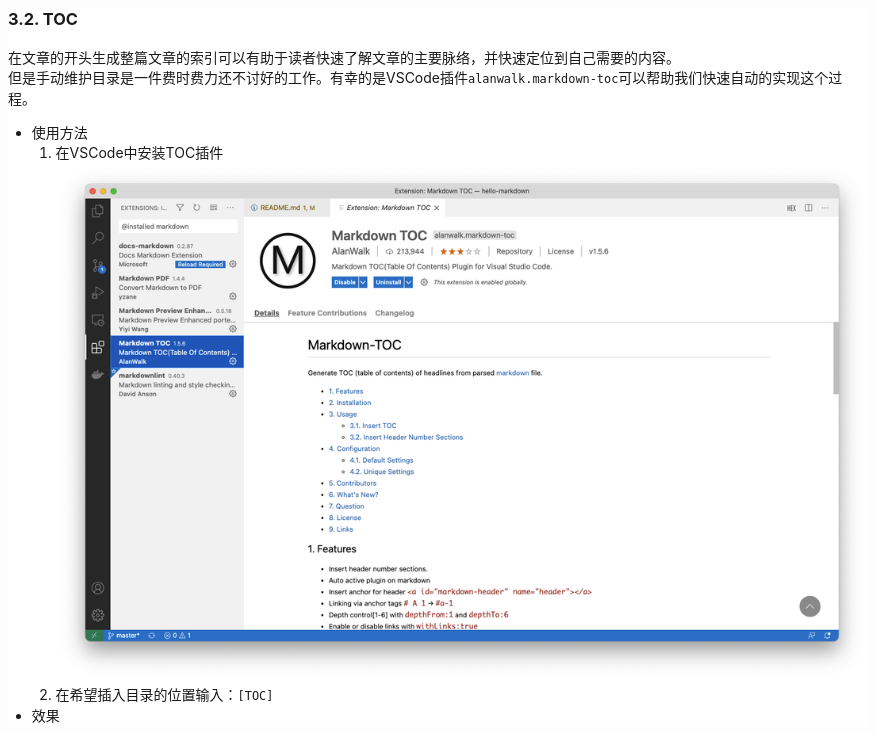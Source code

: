 ###  3.2. TOC
  
  
在文章的开头生成整篇文章的索引可以有助于读者快速了解文章的主要脉络，并快速定位到自己需要的内容。  
但是手动维护目录是一件费时费力还不讨好的工作。有幸的是VSCode插件`alanwalk.markdown-toc`可以帮助我们快速自动的实现这个过程。
  
- 使用方法
  1. 在VSCode中安装TOC插件
      ![TOC-plugin](images/toc-plugin.png )
  1. 在希望插入目录的位置输入：`[TOC]`
- 效果  